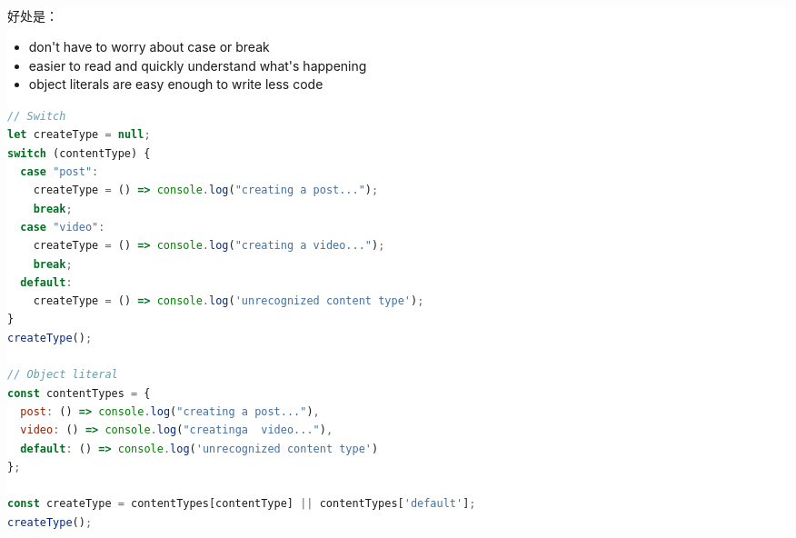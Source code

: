 好处是：

- don't have to worry about case or break
- easier to read and quickly understand what's happening
- object literals are easy enough to write
less code

```javascript
// Switch
let createType = null;
switch (contentType) {
  case "post":
    createType = () => console.log("creating a post...");
    break;
  case "video":
    createType = () => console.log("creating a video...");
    break;
  default:
    createType = () => console.log('unrecognized content type');
}
createType();

// Object literal
const contentTypes = {
  post: () => console.log("creating a post..."),
  video: () => console.log("creatinga  video..."),
  default: () => console.log('unrecognized content type')
};

const createType = contentTypes[contentType] || contentTypes['default'];
createType();
```
